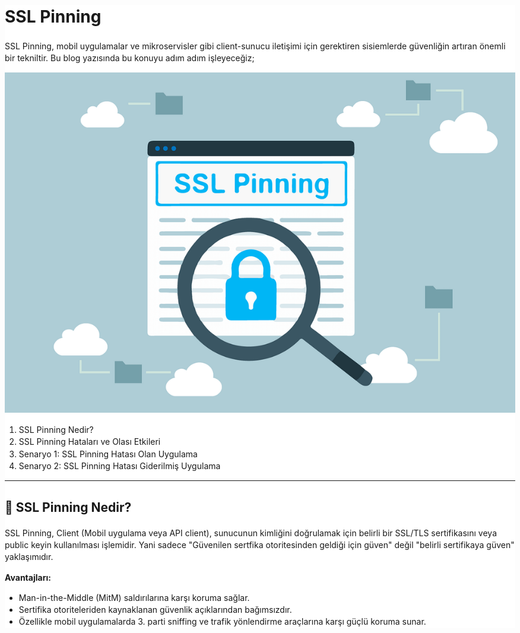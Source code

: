 # SSL Pinning

SSL Pinning, mobil uygulamalar ve mikroservisler gibi client-sunucu iletişimi için gerektiren sisiemlerde güvenliğin artıran önemli bir tekniltir. Bu blog yazısında bu konuyu adım adım işleyeceğiz;

![SSL_Pinning_1](./img/SSL_Pinning_1.png)

1. SSL Pinning Nedir?
2. SSL Pinning Hataları ve Olası Etkileri
3. Senaryo 1: SSL Pinning Hatası Olan Uygulama
4. Senaryo 2: SSL Pinning Hatası Giderilmiş Uygulama


-------------
## 🔐 SSL Pinning Nedir?

SSL Pinning, Client (Mobil uygulama veya API client), sunucunun kimliğini doğrulamak için belirli bir SSL/TLS sertifikasını veya public keyin kullanılması işlemidir. Yani sadece "Güvenilen sertfika otoritesinden geldiği için güven" değil "belirli sertifikaya güven" yaklaşımıdır.

**Avantajları:**

* Man-in-the-Middle (MitM) saldırılarına karşı koruma sağlar.
* Sertifika otoriteleriden kaynaklanan güvenlik açıklarından bağımsızdır.
* Özellikle mobil uygulamalarda 3. parti sniffing ve trafik yönlendirme araçlarına karşı güçlü koruma sunar.

